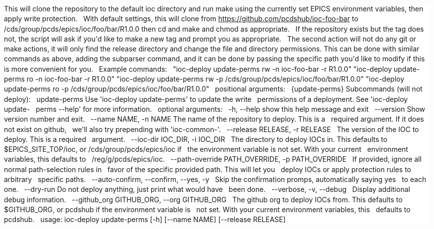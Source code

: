 This will clone the repository to the default ioc directory and run make using the
currently set EPICS environment variables, then apply write protection.
&nbsp;
With default settings, this will clone
from https://github.com/pcdshub/ioc-foo-bar
to /cds/group/pcds/epics/ioc/foo/bar/R1.0.0
then cd and make and chmod as appropriate.
&nbsp;
If the repository exists but the tag does not, the script will ask if you'd like
to make a new tag and prompt you as appropriate.
&nbsp;
The second action will not do any git or make actions, it will only find the
release directory and change the file and directory permissions.
This can be done with similar commands as above, adding the subparser command,
and it can be done by passing the specific path you'd like to modify
if this is more convenient for you.
&nbsp;
Example commands:
&nbsp;
"ioc-deploy update-perms rw -n ioc-foo-bar -r R1.0.0"
"ioc-deploy update-perms ro -n ioc-foo-bar -r R1.0.0"
"ioc-deploy update-perms rw -p /cds/group/pcds/epics/ioc/foo/bar/R1.0.0"
"ioc-deploy update-perms ro -p /cds/group/pcds/epics/ioc/foo/bar/R1.0.0"
&nbsp;
positional arguments:
&nbsp; {update-perms}        Subcommands (will not deploy):
&nbsp;   update-perms        Use 'ioc-deploy update-perms' to update the write
&nbsp;                       permissions of a deployment. See 'ioc-deploy update-
&nbsp;                       perms --help' for more information.
&nbsp;
optional arguments:
&nbsp; -h, --help            show this help message and exit
&nbsp; --version             Show version number and exit.
&nbsp; --name NAME, -n NAME  The name of the repository to deploy. This is a
&nbsp;                       required argument. If it does not exist on github,
&nbsp;                       we'll also try prepending with 'ioc-common-'.
&nbsp; --release RELEASE, -r RELEASE
&nbsp;                       The version of the IOC to deploy. This is a required
&nbsp;                       argument.
&nbsp; --ioc-dir IOC_DIR, -i IOC_DIR
&nbsp;                       The directory to deploy IOCs in. This defaults to
&nbsp;                       $EPICS_SITE_TOP/ioc, or /cds/group/pcds/epics/ioc if
&nbsp;                       the environment variable is not set. With your current
&nbsp;                       environment variables, this defaults to
&nbsp;                       /reg/g/pcds/epics/ioc.
&nbsp; --path-override PATH_OVERRIDE, -p PATH_OVERRIDE
&nbsp;                       If provided, ignore all normal path-selection rules in
&nbsp;                       favor of the specific provided path. This will let you
&nbsp;                       deploy IOCs or apply protection rules to arbitrary
&nbsp;                       specific paths.
&nbsp; --auto-confirm, --confirm, --yes, -y
&nbsp;                       Skip the confirmation promps, automatically saying yes
&nbsp;                       to each one.
&nbsp; --dry-run             Do not deploy anything, just print what would have
&nbsp;                       been done.
&nbsp; --verbose, -v, --debug
&nbsp;                       Display additional debug information.
&nbsp; --github_org GITHUB_ORG, --org GITHUB_ORG
&nbsp;                       The github org to deploy IOCs from. This defaults to
&nbsp;                       $GITHUB_ORG, or pcdshub if the environment variable is
&nbsp;                       not set. With your current environment variables, this
&nbsp;                       defaults to pcdshub.
&nbsp;
usage: ioc-deploy update-perms [-h] [--name NAME] [--release RELEASE]